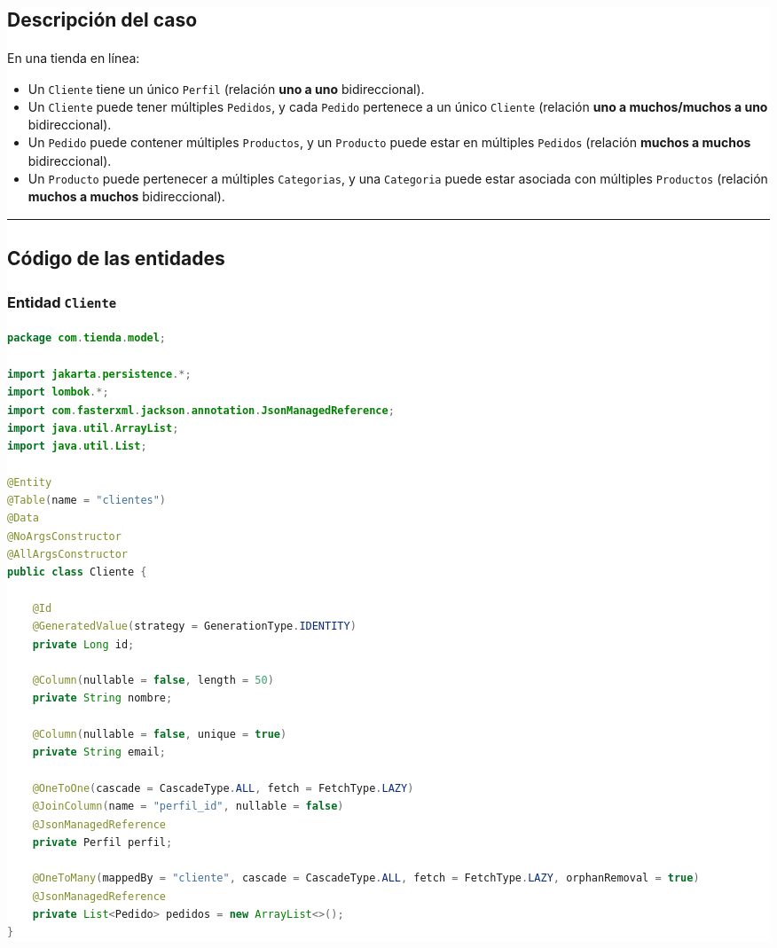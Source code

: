 
## Descripción del caso

En una tienda en línea:
- Un `Cliente` tiene un único `Perfil` (relación **uno a uno** bidireccional).
- Un `Cliente` puede tener múltiples `Pedidos`, y cada `Pedido` pertenece a un único `Cliente` (relación **uno a muchos/muchos a uno** bidireccional).
- Un `Pedido` puede contener múltiples `Productos`, y un `Producto` puede estar en múltiples `Pedidos` (relación **muchos a muchos** bidireccional).
- Un `Producto` puede pertenecer a múltiples `Categorias`, y una `Categoria` puede estar asociada con múltiples `Productos` (relación **muchos a muchos** bidireccional).

---

## Código de las entidades

### Entidad `Cliente`

```java
package com.tienda.model;

import jakarta.persistence.*;
import lombok.*;
import com.fasterxml.jackson.annotation.JsonManagedReference;
import java.util.ArrayList;
import java.util.List;

@Entity
@Table(name = "clientes")
@Data
@NoArgsConstructor
@AllArgsConstructor
public class Cliente {

    @Id
    @GeneratedValue(strategy = GenerationType.IDENTITY)
    private Long id;

    @Column(nullable = false, length = 50)
    private String nombre;

    @Column(nullable = false, unique = true)
    private String email;

    @OneToOne(cascade = CascadeType.ALL, fetch = FetchType.LAZY)
    @JoinColumn(name = "perfil_id", nullable = false)
    @JsonManagedReference
    private Perfil perfil;

    @OneToMany(mappedBy = "cliente", cascade = CascadeType.ALL, fetch = FetchType.LAZY, orphanRemoval = true)
    @JsonManagedReference
    private List<Pedido> pedidos = new ArrayList<>();
}
```
